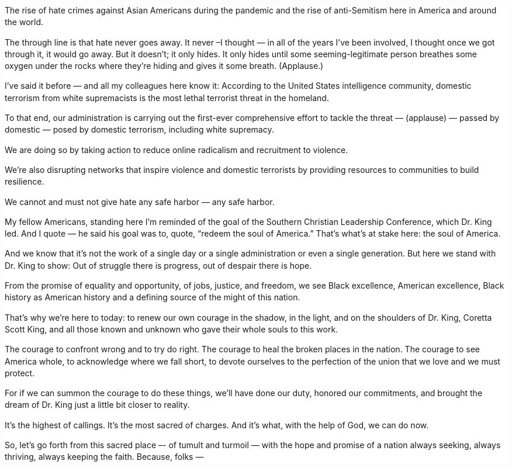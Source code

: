 The rise of hate crimes against Asian Americans during the pandemic and
the rise of anti-Semitism here in America and around the world.  
  
The through line is that hate never goes away. It never –I thought — in
all of the years I’ve been involved, I thought once we got through it,
it would go away. But it doesn’t; it only hides. It only hides until
some seeming-legitimate person breathes some oxygen under the rocks
where they’re hiding and gives it some breath. (Applause.)  
  
I’ve said it before — and all my colleagues here know it: According to
the United States intelligence community, domestic terrorism from white
supremacists is the most lethal terrorist threat in the homeland.  
  
To that end, our administration is carrying out the first-ever
comprehensive effort to tackle the threat — (applause) — passed by
domestic — posed by domestic terrorism, including white supremacy.  
  
We are doing so by taking action to reduce online radicalism and
recruitment to violence.  
  
We’re also disrupting networks that inspire violence and domestic
terrorists by providing resources to communities to build resilience.  
  
We cannot and must not give hate any safe harbor — any safe harbor.  
  
My fellow Americans, standing here I’m reminded of the goal of the
Southern Christian Leadership Conference, which Dr. King led. And I
quote — he said his goal was to, quote, “redeem the soul of America.”
That’s what’s at stake here: the soul of America.  
  
And we know that it’s not the work of a single day or a single
administration or even a single generation. But here we stand with Dr.
King to show: Out of struggle there is progress, out of despair there is
hope.  
  
From the promise of equality and opportunity, of jobs, justice, and
freedom, we see Black excellence, American excellence, Black history as
American history and a defining source of the might of this nation.  
  
That’s why we’re here to today: to renew our own courage in the shadow,
in the light, and on the shoulders of Dr. King, Coretta Scott King, and
all those known and unknown who gave their whole souls to this work.  
  
The courage to confront wrong and to try do right. The courage to heal
the broken places in the nation. The courage to see America whole, to
acknowledge where we fall short, to devote ourselves to the perfection
of the union that we love and we must protect.  
  
For if we can summon the courage to do these things, we’ll have done our
duty, honored our commitments, and brought the dream of Dr. King just a
little bit closer to reality.  
  
It’s the highest of callings. It’s the most sacred of charges. And it’s
what, with the help of God, we can do now.  
  
So, let’s go forth from this sacred place –- of tumult and turmoil —
with the hope and promise of a nation always seeking, always thriving,
always keeping the faith. Because, folks —  
  